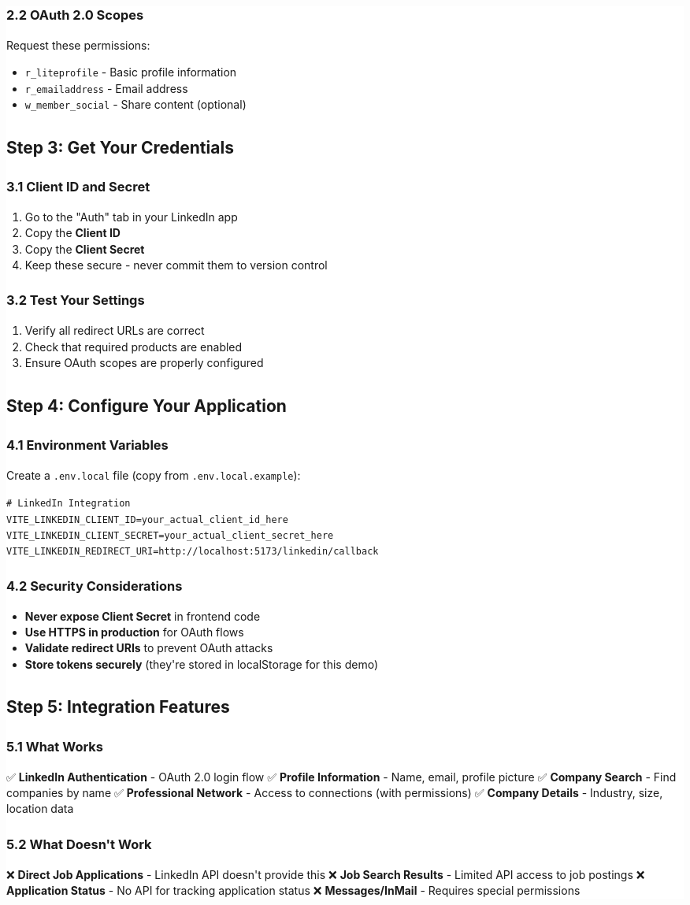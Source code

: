### 2.2 OAuth 2.0 Scopes
Request these permissions:
- `r_liteprofile` - Basic profile information
- `r_emailaddress` - Email address
- `w_member_social` - Share content (optional)

## Step 3: Get Your Credentials

### 3.1 Client ID and Secret
1. Go to the "Auth" tab in your LinkedIn app
2. Copy the **Client ID**
3. Copy the **Client Secret**
4. Keep these secure - never commit them to version control

### 3.2 Test Your Settings
1. Verify all redirect URLs are correct
2. Check that required products are enabled
3. Ensure OAuth scopes are properly configured

## Step 4: Configure Your Application

### 4.1 Environment Variables
Create a `.env.local` file (copy from `.env.local.example`):

```env
# LinkedIn Integration
VITE_LINKEDIN_CLIENT_ID=your_actual_client_id_here
VITE_LINKEDIN_CLIENT_SECRET=your_actual_client_secret_here
VITE_LINKEDIN_REDIRECT_URI=http://localhost:5173/linkedin/callback
```

### 4.2 Security Considerations
- **Never expose Client Secret** in frontend code
- **Use HTTPS in production** for OAuth flows
- **Validate redirect URIs** to prevent OAuth attacks
- **Store tokens securely** (they're stored in localStorage for this demo)

## Step 5: Integration Features

### 5.1 What Works
✅ **LinkedIn Authentication** - OAuth 2.0 login flow
✅ **Profile Information** - Name, email, profile picture
✅ **Company Search** - Find companies by name
✅ **Professional Network** - Access to connections (with permissions)
✅ **Company Details** - Industry, size, location data

### 5.2 What Doesn't Work
❌ **Direct Job Applications** - LinkedIn API doesn't provide this
❌ **Job Search Results** - Limited API access to job postings
❌ **Application Status** - No API for tracking application status
❌ **Messages/InMail** - Requires special permissions
